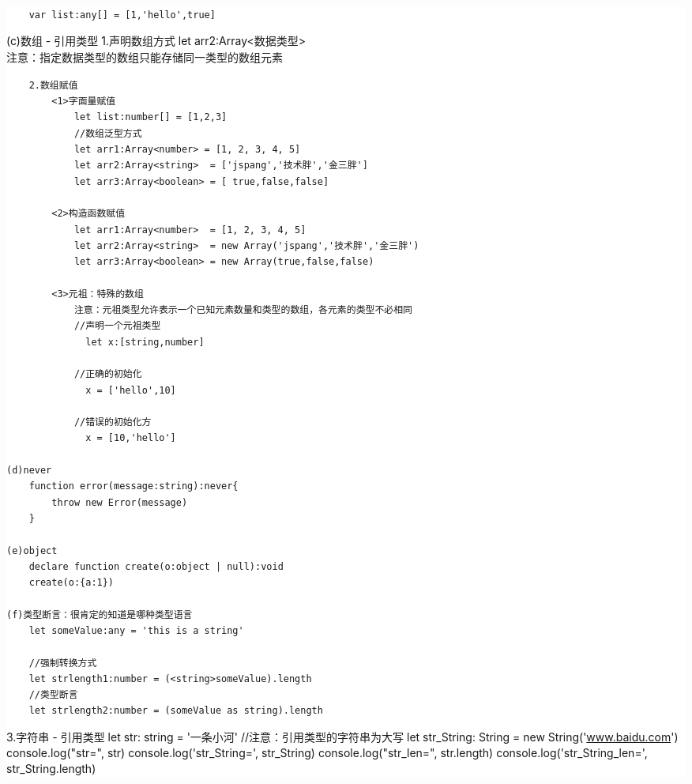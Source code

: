 		var list:any[] = [1,'hello',true]

  (c)数组 - 引用类型
		1.声明数组方式
			let arr2:Array<数据类型>  
			注意：指定数据类型的数组只能存储同一类型的数组元素

		2.数组赋值
			<1>字面量赋值
				let list:number[] = [1,2,3]
				//数组泛型方式
				let arr1:Array<number> = [1, 2, 3, 4, 5]
				let arr2:Array<string>  = ['jspang','技术胖','金三胖']
				let arr3:Array<boolean> = [ true,false,false]

			<2>构造函数赋值
				let arr1:Array<number>  = [1, 2, 3, 4, 5]
				let arr2:Array<string>  = new Array('jspang','技术胖','金三胖')
				let arr3:Array<boolean> = new Array(true,false,false)

			<3>元祖：特殊的数组
				注意：元祖类型允许表示一个已知元素数量和类型的数组，各元素的类型不必相同
				//声明一个元祖类型
				  let x:[string,number]
				  
				//正确的初始化
				  x = ['hello',10]
				  
				//错误的初始化方
				  x = [10,'hello']
				  
	(d)never
		function error(message:string):never{
			throw new Error(message)
		}
	
	(e)object
		declare function create(o:object | null):void
		create(o:{a:1})
	
	(f)类型断言：很肯定的知道是哪种类型语言
		let someValue:any = 'this is a string'
		
		//强制转换方式
		let strlength1:number = (<string>someValue).length
		//类型断言
		let strlength2:number = (someValue as string).length
	
	
  3.字符串 - 引用类型
    let str: string = '一条小河'
    //注意：引用类型的字符串为大写
    let str_String: String = new String('www.baidu.com')
    console.log("str=", str)
    console.log('str_String=', str_String)
    console.log("str_len=", str.length)
    console.log('str_String_len=', str_String.length)

